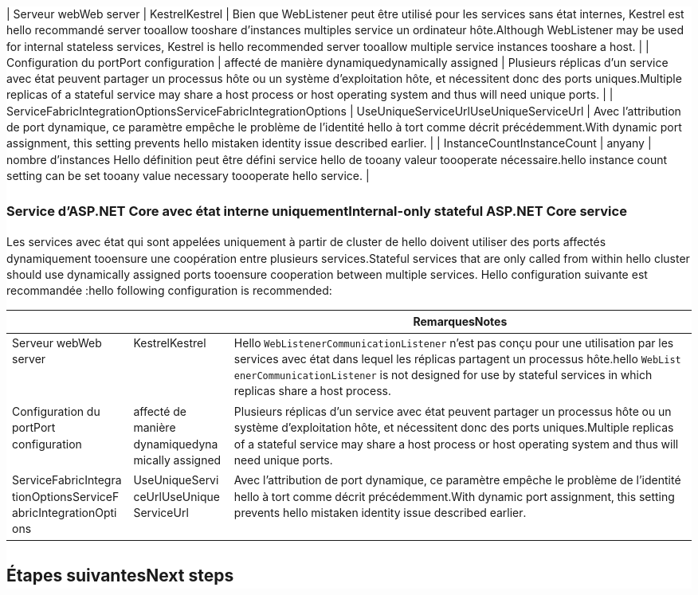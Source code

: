 | <span data-ttu-id="0a143-284">Serveur web</span><span class="sxs-lookup"><span data-stu-id="0a143-284">Web server</span></span> | <span data-ttu-id="0a143-285">Kestrel</span><span class="sxs-lookup"><span data-stu-id="0a143-285">Kestrel</span></span> | <span data-ttu-id="0a143-286">Bien que WebListener peut être utilisé pour les services sans état internes, Kestrel est hello recommandé server tooallow tooshare d’instances multiples service un ordinateur hôte.</span><span class="sxs-lookup"><span data-stu-id="0a143-286">Although WebListener may be used for internal stateless services, Kestrel is hello recommended server tooallow multiple service instances tooshare a host.</span></span>  |
| <span data-ttu-id="0a143-287">Configuration du port</span><span class="sxs-lookup"><span data-stu-id="0a143-287">Port configuration</span></span> | <span data-ttu-id="0a143-288">affecté de manière dynamique</span><span class="sxs-lookup"><span data-stu-id="0a143-288">dynamically assigned</span></span> | <span data-ttu-id="0a143-289">Plusieurs réplicas d’un service avec état peuvent partager un processus hôte ou un système d’exploitation hôte, et nécessitent donc des ports uniques.</span><span class="sxs-lookup"><span data-stu-id="0a143-289">Multiple replicas of a stateful service may share a host process or host operating system and thus will need unique ports.</span></span> |
| <span data-ttu-id="0a143-290">ServiceFabricIntegrationOptions</span><span class="sxs-lookup"><span data-stu-id="0a143-290">ServiceFabricIntegrationOptions</span></span> | <span data-ttu-id="0a143-291">UseUniqueServiceUrl</span><span class="sxs-lookup"><span data-stu-id="0a143-291">UseUniqueServiceUrl</span></span> | <span data-ttu-id="0a143-292">Avec l’attribution de port dynamique, ce paramètre empêche le problème de l’identité hello à tort comme décrit précédemment.</span><span class="sxs-lookup"><span data-stu-id="0a143-292">With dynamic port assignment, this setting prevents hello mistaken identity issue described earlier.</span></span> |
| <span data-ttu-id="0a143-293">InstanceCount</span><span class="sxs-lookup"><span data-stu-id="0a143-293">InstanceCount</span></span> | <span data-ttu-id="0a143-294">any</span><span class="sxs-lookup"><span data-stu-id="0a143-294">any</span></span> | <span data-ttu-id="0a143-295">nombre d’instances Hello définition peut être défini service hello de tooany valeur toooperate nécessaire.</span><span class="sxs-lookup"><span data-stu-id="0a143-295">hello instance count setting can be set tooany value necessary toooperate hello service.</span></span> |

### <a name="internal-only-stateful-aspnet-core-service"></a><span data-ttu-id="0a143-296">Service d’ASP.NET Core avec état interne uniquement</span><span class="sxs-lookup"><span data-stu-id="0a143-296">Internal-only stateful ASP.NET Core service</span></span>
<span data-ttu-id="0a143-297">Les services avec état qui sont appelées uniquement à partir de cluster de hello doivent utiliser des ports affectés dynamiquement tooensure une coopération entre plusieurs services.</span><span class="sxs-lookup"><span data-stu-id="0a143-297">Stateful services that are only called from within hello cluster should use dynamically assigned ports tooensure cooperation between multiple services.</span></span> <span data-ttu-id="0a143-298">Hello configuration suivante est recommandée :</span><span class="sxs-lookup"><span data-stu-id="0a143-298">hello following configuration is recommended:</span></span>

|  |  | <span data-ttu-id="0a143-299">**Remarques**</span><span class="sxs-lookup"><span data-stu-id="0a143-299">**Notes**</span></span> |
| --- | --- | --- |
| <span data-ttu-id="0a143-300">Serveur web</span><span class="sxs-lookup"><span data-stu-id="0a143-300">Web server</span></span> | <span data-ttu-id="0a143-301">Kestrel</span><span class="sxs-lookup"><span data-stu-id="0a143-301">Kestrel</span></span> | <span data-ttu-id="0a143-302">Hello `WebListenerCommunicationListener` n’est pas conçu pour une utilisation par les services avec état dans lequel les réplicas partagent un processus hôte.</span><span class="sxs-lookup"><span data-stu-id="0a143-302">hello `WebListenerCommunicationListener` is not designed for use by stateful services in which replicas share a host process.</span></span> |
| <span data-ttu-id="0a143-303">Configuration du port</span><span class="sxs-lookup"><span data-stu-id="0a143-303">Port configuration</span></span> | <span data-ttu-id="0a143-304">affecté de manière dynamique</span><span class="sxs-lookup"><span data-stu-id="0a143-304">dynamically assigned</span></span> | <span data-ttu-id="0a143-305">Plusieurs réplicas d’un service avec état peuvent partager un processus hôte ou un système d’exploitation hôte, et nécessitent donc des ports uniques.</span><span class="sxs-lookup"><span data-stu-id="0a143-305">Multiple replicas of a stateful service may share a host process or host operating system and thus will need unique ports.</span></span> |
| <span data-ttu-id="0a143-306">ServiceFabricIntegrationOptions</span><span class="sxs-lookup"><span data-stu-id="0a143-306">ServiceFabricIntegrationOptions</span></span> | <span data-ttu-id="0a143-307">UseUniqueServiceUrl</span><span class="sxs-lookup"><span data-stu-id="0a143-307">UseUniqueServiceUrl</span></span> | <span data-ttu-id="0a143-308">Avec l’attribution de port dynamique, ce paramètre empêche le problème de l’identité hello à tort comme décrit précédemment.</span><span class="sxs-lookup"><span data-stu-id="0a143-308">With dynamic port assignment, this setting prevents hello mistaken identity issue described earlier.</span></span> |

## <a name="next-steps"></a><span data-ttu-id="0a143-309">Étapes suivantes</span><span class="sxs-lookup"><span data-stu-id="0a143-309">Next steps</span></span>